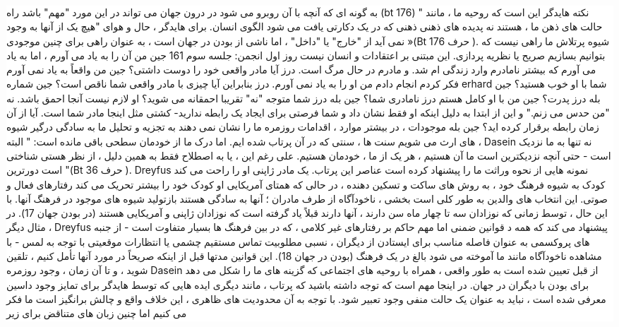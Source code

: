 به گونه ای که آنچه با آن روبرو می شود
در درون جهان می تواند در این مورد "مهم" باشد
راه (bt 176)
"
نکته هایدگر این است که روحیه ما ، مانند حالت های ذهن ما ، هستند
نه پدیده های ذهنی ذهنی که در یک دکارتی یافت می شود
الگوی انسان. برای هایدگر ، حال و هوای "هیچ یک از آنها به وجود نمی آید
از "خارج" یا "داخل" ، اما ناشی از بودن در جهان است ،
به عنوان راهی برای چنین موجودی »(Bt 176
حرف
). شیوه پرتلاش ما راهی نیست که بتوانیم بسازیم
صریح یا نظریه پردازی. این مبتنی بر اعتقادات و انسان نیست
روز اول انجمن: جلسه سوم
161
جین
من آن را به یاد می آورم ، اما به یاد می آورم که بیشتر نامادرم وارد زندگی ام شد. و مادرم در حال مرگ است. درز
آیا مادر واقعی خود را دوست داشتی؟ جین
من واقعاً به یاد نمی آورم فکر کردم انجام دادم من او را به یاد نمی آورم. درز
بنابراین آیا چیزی با مادر واقعی شما ناقص است؟ جین
شماره erhard
شما با او خوب هستید؟ جین
بله درز
پدرت؟ جین
من با او کامل هستم درز
نامادری شما؟ جین
بله درز
شما متوجه "نه" تقریبا احمقانه می شوید؟ او لازم نیست آنجا احمق باشد. نه "من حدس می زنم." و این
از ابتدا به دلیل اینکه او فقط نشان داد و شما فرصتی برای ایجاد یک رابطه ندارید-
کشتی مثل اینجا مادر شما است. آیا از آن زمان رابطه برقرار کرده اید؟ جین
بله موجودات ، در بیشتر موارد ، اقدامات روزمره ما را نشان نمی دهند
به تجزیه و تحلیل ما به سادگی درگیر شیوه های ارث می شویم
سنت ها ، سنتی که در آن پرتاب شده ایم. اما
درک ما از خودمان سطحی باقی مانده است: "
البته ، Dasein نه تنها به ما نزدیک است - حتی آنچه
نزدیکترین است ما آن هستیم ، هر یک از ما ، خودمان هستیم. علی رغم این ،
یا به اصطلاح فقط به همین دلیل ، از نظر هستی شناختی است
دورترین "(Bt 36
حرف
). Dreyfus نمونه هایی از نحوه وراثت ما را پیشنهاد کرده است
عناصر این پرتاب. یک مادر ژاپنی او را راحت می کند
کودک به شیوه فرهنگ خود ، به روش های ساکت و تسکین دهنده ،
در حالی که همتای آمریکایی او کودک خود را بیشتر تحریک می کند
رفتارهای فعال و صوتی. این انتخاب های والدین به طور کلی است
بخشی ، ناخودآگاه از طرف مادران ؛ آنها به سادگی هستند
بازتولید شیوه های موجود در فرهنگ آنها. با این حال ، توسط
زمانی که نوزادان سه تا چهار ماه سن دارند ، آنها دارند
قبلاً یاد گرفته است که نوزادان ژاپنی و آمریکایی هستند (در بودن
جهان 17). در مثال دیگر ، Dreyfus پیشنهاد می کند که همه
د
قوانین ضمنی اما مهم حاکم بر رفتارهای غیر کلامی ،
که در بین فرهنگ ها بسیار متفاوت است - از جنبه های پروکسمی
به عنوان فاصله مناسب برای ایستادن از دیگران ، نسبی
مطلوبیت تماس مستقیم چشمی یا انتظارات موقعیتی
با توجه به لمس - با مشاهده ناخودآگاه مانند ما آموخته می شود
بالغ در یک فرهنگ (بودن در جهان 18). این قوانین
مدتها قبل از اینکه صریحاً در مورد آنها تأمل کنیم ، تلقین شوید ،
و تا آن زمان ، وجود روزمره Dasein از قبل تعیین شده است
به طور واقعی ، همراه با روحیه های اجتماعی که گزینه های ما را شکل می دهد
برای بودن با دیگران در جهان. در اینجا مهم است که توجه داشته باشید که پرتاب ، مانند دیگری
ایده هایی که توسط هایدگر برای تمایز وجود داسین معرفی شده است ،
نباید به عنوان یک حالت منفی وجود تعبیر شود. با توجه به آن
محدودیت های ظاهری ، این خلاف واقع و چالش برانگیز است
ما فکر می کنیم اما چنین زبان های متناقض برای زیر
